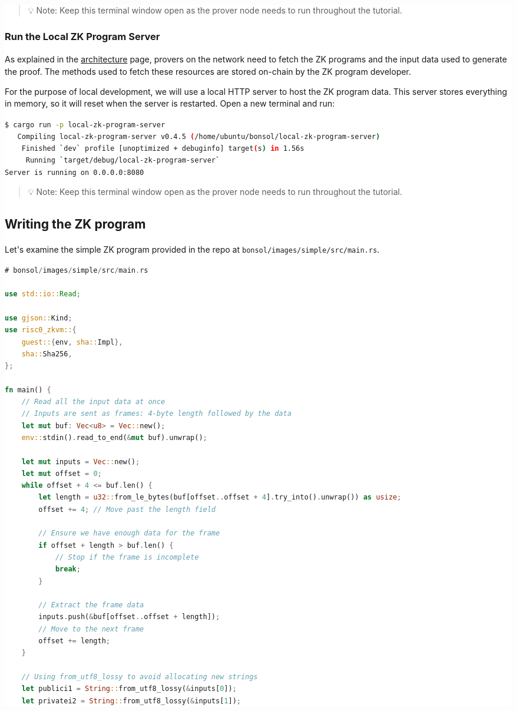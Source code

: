 > :bulb: Note: Keep this terminal window open as the prover node needs to run throughout the tutorial.

### Run the Local ZK Program Server

As explained in the [architecture](../core-concepts/architecture.md.md) page, provers on the network need to fetch the ZK programs and the input data used to generate the proof. The methods used to fetch these resources are stored on-chain by the ZK program developer.

For the purpose of local development, we will use a local HTTP server to host the ZK program data. This server stores everything in memory, so it will reset when the server is restarted. Open a new terminal and run:

```bash
$ cargo run -p local-zk-program-server
   Compiling local-zk-program-server v0.4.5 (/home/ubuntu/bonsol/local-zk-program-server)
    Finished `dev` profile [unoptimized + debuginfo] target(s) in 1.56s
     Running `target/debug/local-zk-program-server`
Server is running on 0.0.0.0:8080
```

> :bulb: Note: Keep this terminal window open as the prover node needs to run throughout the tutorial.

## Writing the ZK program

Let's examine the simple ZK program provided in the repo at `bonsol/images/simple/src/main.rs`.

```rust
# bonsol/images/simple/src/main.rs

use std::io::Read;

use gjson::Kind;
use risc0_zkvm::{
    guest::{env, sha::Impl},
    sha::Sha256,
};

fn main() {
    // Read all the input data at once
    // Inputs are sent as frames: 4-byte length followed by the data
    let mut buf: Vec<u8> = Vec::new();
    env::stdin().read_to_end(&mut buf).unwrap();

    let mut inputs = Vec::new();
    let mut offset = 0;
    while offset + 4 <= buf.len() {
        let length = u32::from_le_bytes(buf[offset..offset + 4].try_into().unwrap()) as usize;
        offset += 4; // Move past the length field

        // Ensure we have enough data for the frame
        if offset + length > buf.len() {
            // Stop if the frame is incomplete
            break;
        }

        // Extract the frame data
        inputs.push(&buf[offset..offset + length]);
        // Move to the next frame
        offset += length;
    }

    // Using from_utf8_lossy to avoid allocating new strings
    let publici1 = String::from_utf8_lossy(&inputs[0]);
    let privatei2 = String::from_utf8_lossy(&inputs[1]);
```